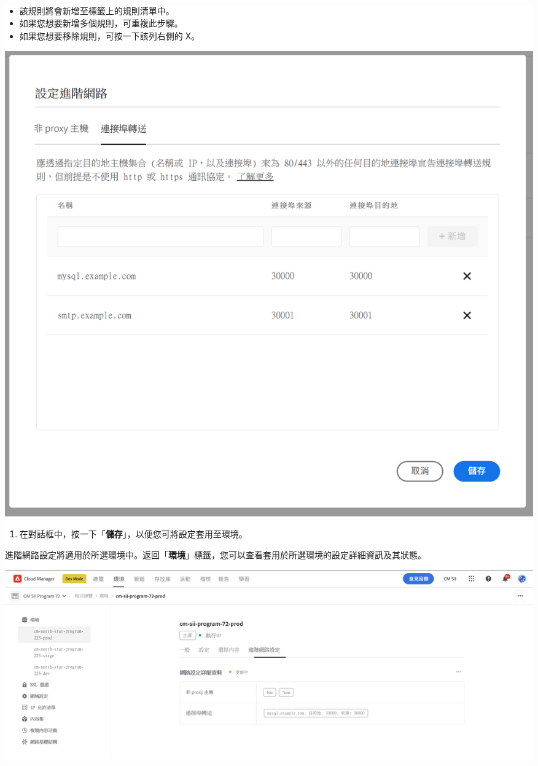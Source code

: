    * 該規則將會新增至標籤上的規則清單中。
   * 如果您想要新增多個規則，可重複此步驟。
   * 如果您想要移除規則，可按一下該列右側的 X。

   ![定義可選擇的連接埠轉送](assets/advanced-networking-ui-port-forwards.png)

1. 在對話框中，按一下「**儲存**」，以便您可將設定套用至環境。

進階網路設定將適用於所選環境中。返回「**環境**」標籤，您可以查看套用於所選環境的設定詳細資訊及其狀態。

![已設定進階網路的環境](assets/advanced-networking-ui-configured-environment.png)
